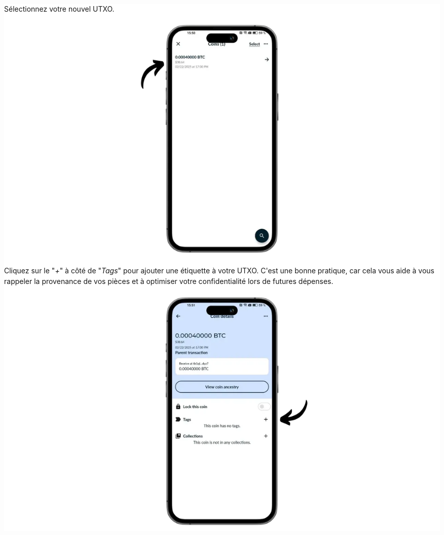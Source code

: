 Sélectionnez votre nouvel UTXO.

![Image](assets/fr/34.webp)

Cliquez sur le "*+*" à côté de "*Tags*" pour ajouter une étiquette à votre UTXO. C'est une bonne pratique, car cela vous aide à vous rappeler la provenance de vos pièces et à optimiser votre confidentialité lors de futures dépenses.

![Image](assets/fr/35.webp)
